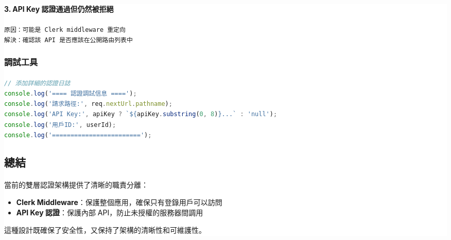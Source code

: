 #### 3. API Key 認證通過但仍然被拒絕
```
原因：可能是 Clerk middleware 重定向
解決：確認該 API 是否應該在公開路由列表中
```

### 調試工具

```typescript
// 添加詳細的認證日誌
console.log('==== 認證調試信息 ====');
console.log('請求路徑:', req.nextUrl.pathname);
console.log('API Key:', apiKey ? `${apiKey.substring(0, 8)}...` : 'null');
console.log('用戶ID:', userId);
console.log('========================');
```

## 總結

當前的雙層認證架構提供了清晰的職責分離：

- **Clerk Middleware**：保護整個應用，確保只有登錄用戶可以訪問
- **API Key 認證**：保護內部 API，防止未授權的服務器間調用

這種設計既確保了安全性，又保持了架構的清晰性和可維護性。 